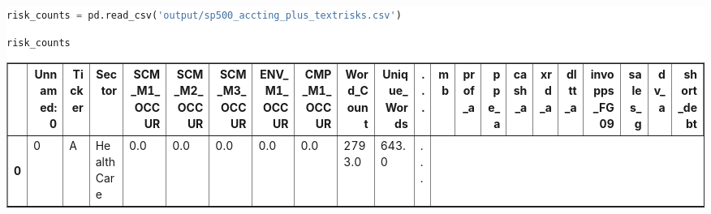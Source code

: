 
```python
risk_counts = pd.read_csv('output/sp500_accting_plus_textrisks.csv')
```


```python
risk_counts
```




<div>
<style scoped>
    .dataframe tbody tr th:only-of-type {
        vertical-align: middle;
    }

    .dataframe tbody tr th {
        vertical-align: top;
    }

    .dataframe thead th {
        text-align: right;
    }
</style>
<table border="1" class="dataframe">
  <thead>
    <tr style="text-align: right;">
      <th></th>
      <th>Unnamed: 0</th>
      <th>Ticker</th>
      <th>Sector</th>
      <th>SCM_M1_OCCUR</th>
      <th>SCM_M2_OCCUR</th>
      <th>SCM_M3_OCCUR</th>
      <th>ENV_M1_OCCUR</th>
      <th>CMP_M1_OCCUR</th>
      <th>Word_Count</th>
      <th>Unique_Words</th>
      <th>...</th>
      <th>mb</th>
      <th>prof_a</th>
      <th>ppe_a</th>
      <th>cash_a</th>
      <th>xrd_a</th>
      <th>dltt_a</th>
      <th>invopps_FG09</th>
      <th>sales_g</th>
      <th>dv_a</th>
      <th>short_debt</th>
    </tr>
  </thead>
  <tbody>
    <tr>
      <th>0</th>
      <td>0</td>
      <td>A</td>
      <td>Health Care</td>
      <td>0.0</td>
      <td>0.0</td>
      <td>0.0</td>
      <td>0.0</td>
      <td>0.0</td>
      <td>2793.0</td>
      <td>643.0</td>
      <td>...</td>